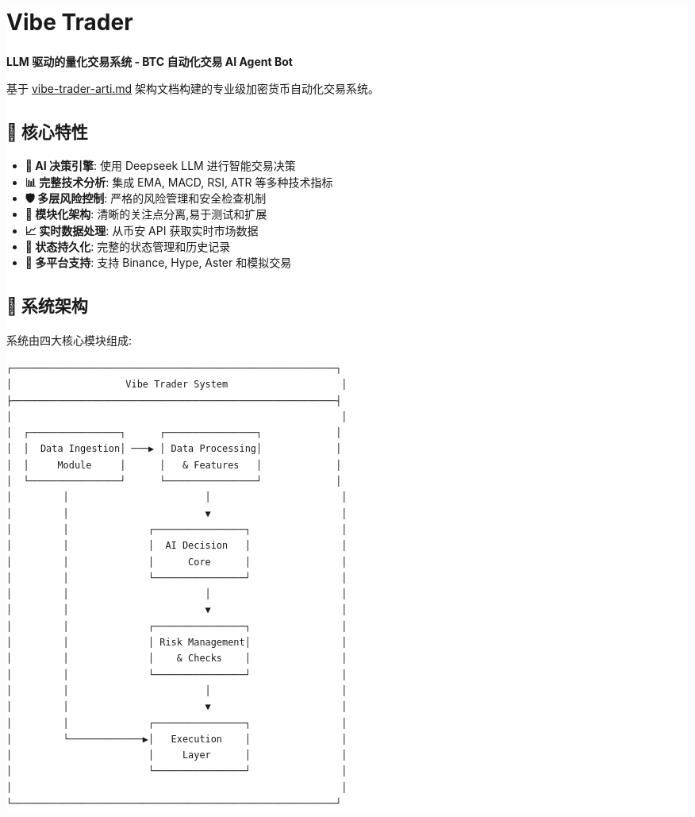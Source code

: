 # Vibe Trader

**LLM 驱动的量化交易系统 - BTC 自动化交易 AI Agent Bot**

基于 [vibe-trader-arti.md](docs/vibe-trader-arti.md) 架构文档构建的专业级加密货币自动化交易系统。

## 🌟 核心特性

- **🤖 AI 决策引擎**: 使用 Deepseek LLM 进行智能交易决策
- **📊 完整技术分析**: 集成 EMA, MACD, RSI, ATR 等多种技术指标
- **🛡️ 多层风险控制**: 严格的风险管理和安全检查机制
- **🔌 模块化架构**: 清晰的关注点分离,易于测试和扩展
- **📈 实时数据处理**: 从币安 API 获取实时市场数据
- **💾 状态持久化**: 完整的状态管理和历史记录
- **🎯 多平台支持**: 支持 Binance, Hype, Aster 和模拟交易

## 📐 系统架构

系统由四大核心模块组成:

```
┌─────────────────────────────────────────────────────────┐
│                    Vibe Trader System                    │
├─────────────────────────────────────────────────────────┤
│                                                          │
│  ┌────────────────┐      ┌────────────────┐             │
│  │  Data Ingestion│ ───▶ │ Data Processing│             │
│  │     Module     │      │   & Features   │             │
│  └────────────────┘      └────────────────┘             │
│         │                        │                       │
│         │                        ▼                       │
│         │              ┌────────────────┐                │
│         │              │  AI Decision   │                │
│         │              │      Core      │                │
│         │              └────────────────┘                │
│         │                        │                       │
│         │                        ▼                       │
│         │              ┌────────────────┐                │
│         │              │ Risk Management│                │
│         │              │    & Checks    │                │
│         │              └────────────────┘                │
│         │                        │                       │
│         │                        ▼                       │
│         │              ┌────────────────┐                │
│         └─────────────▶│   Execution    │                │
│                        │     Layer      │                │
│                        └────────────────┘                │
│                                                          │
└─────────────────────────────────────────────────────────┘
```

